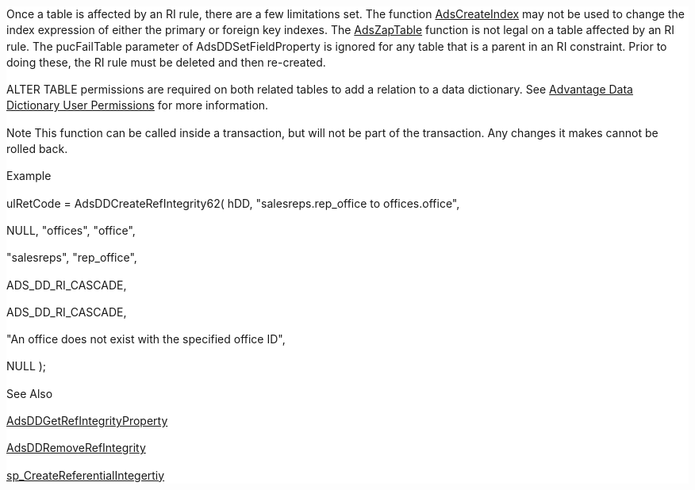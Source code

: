 Once a table is affected by an RI rule, there are a few limitations set. The function [AdsCreateIndex](ace_adscreateindex.htm) may not be used to change the index expression of either the primary or foreign key indexes. The [AdsZapTable](ace_adszaptable.htm) function is not legal on a table affected by an RI rule. The pucFailTable parameter of AdsDDSetFieldProperty is ignored for any table that is a parent in an RI constraint. Prior to doing these, the RI rule must be deleted and then re-created.

ALTER TABLE permissions are required on both related tables to add a relation to a data dictionary. See [Advantage Data Dictionary User Permissions](master_advantage_data_dictionary_user_permissions.htm) for more information.

Note This function can be called inside a transaction, but will not be part of the transaction. Any changes it makes cannot be rolled back.

Example

ulRetCode = AdsDDCreateRefIntegrity62( hDD, "salesreps.rep\_office to offices.office",

NULL, "offices", "office",

"salesreps", "rep\_office",

ADS\_DD\_RI\_CASCADE,

ADS\_DD\_RI\_CASCADE,

"An office does not exist with the specified office ID",

NULL );

See Also

[AdsDDGetRefIntegrityProperty](ace_adsddgetrefintegrityproperty.htm)

[AdsDDRemoveRefIntegrity](ace_adsddremoverefintegrity.htm)

[sp\_CreateReferentialIntegertiy](master_sp_createreferentialintegrity.htm)